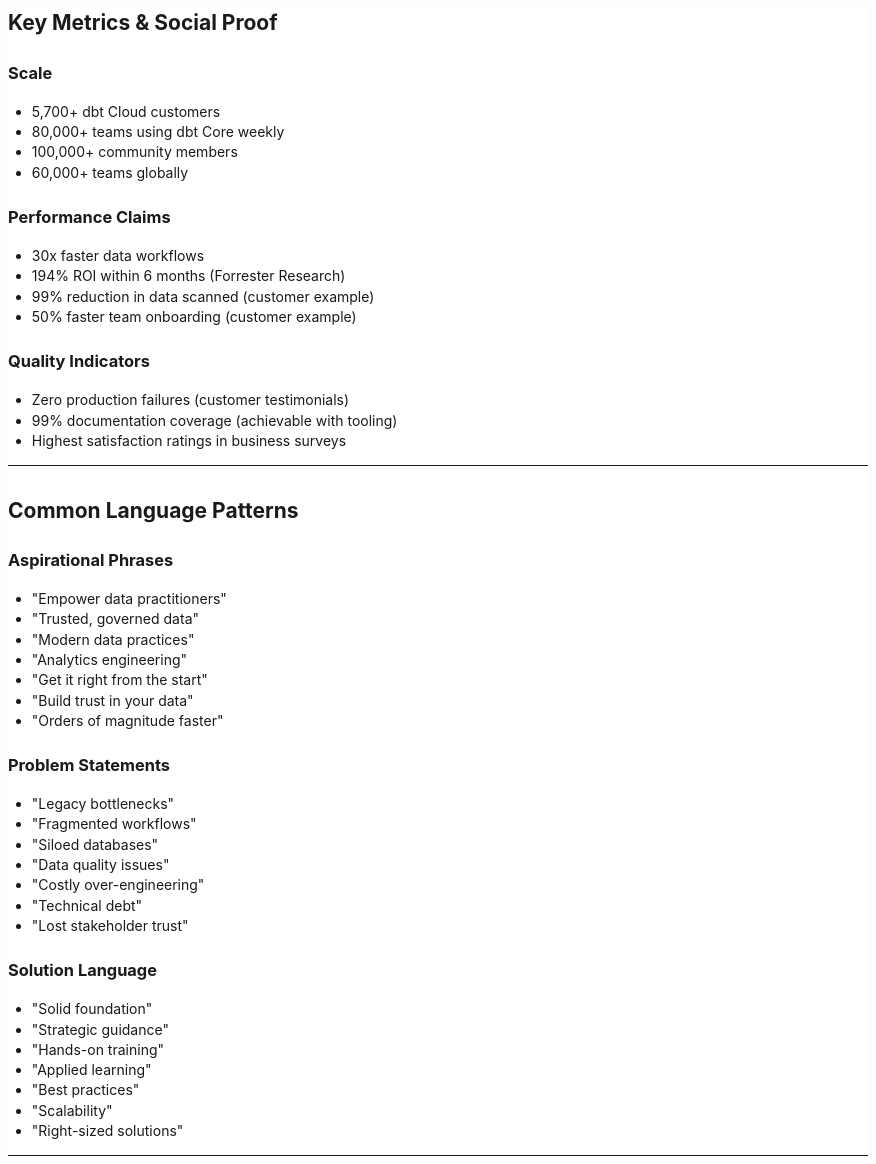 
## Key Metrics & Social Proof

### Scale
- 5,700+ dbt Cloud customers
- 80,000+ teams using dbt Core weekly
- 100,000+ community members
- 60,000+ teams globally

### Performance Claims
- 30x faster data workflows
- 194% ROI within 6 months (Forrester Research)
- 99% reduction in data scanned (customer example)
- 50% faster team onboarding (customer example)

### Quality Indicators
- Zero production failures (customer testimonials)
- 99% documentation coverage (achievable with tooling)
- Highest satisfaction ratings in business surveys

---

## Common Language Patterns

### Aspirational Phrases
- "Empower data practitioners"
- "Trusted, governed data"
- "Modern data practices"
- "Analytics engineering"
- "Get it right from the start"
- "Build trust in your data"
- "Orders of magnitude faster"

### Problem Statements
- "Legacy bottlenecks"
- "Fragmented workflows"
- "Siloed databases"
- "Data quality issues"
- "Costly over-engineering"
- "Technical debt"
- "Lost stakeholder trust"

### Solution Language
- "Solid foundation"
- "Strategic guidance"
- "Hands-on training"
- "Applied learning"
- "Best practices"
- "Scalability"
- "Right-sized solutions"

---